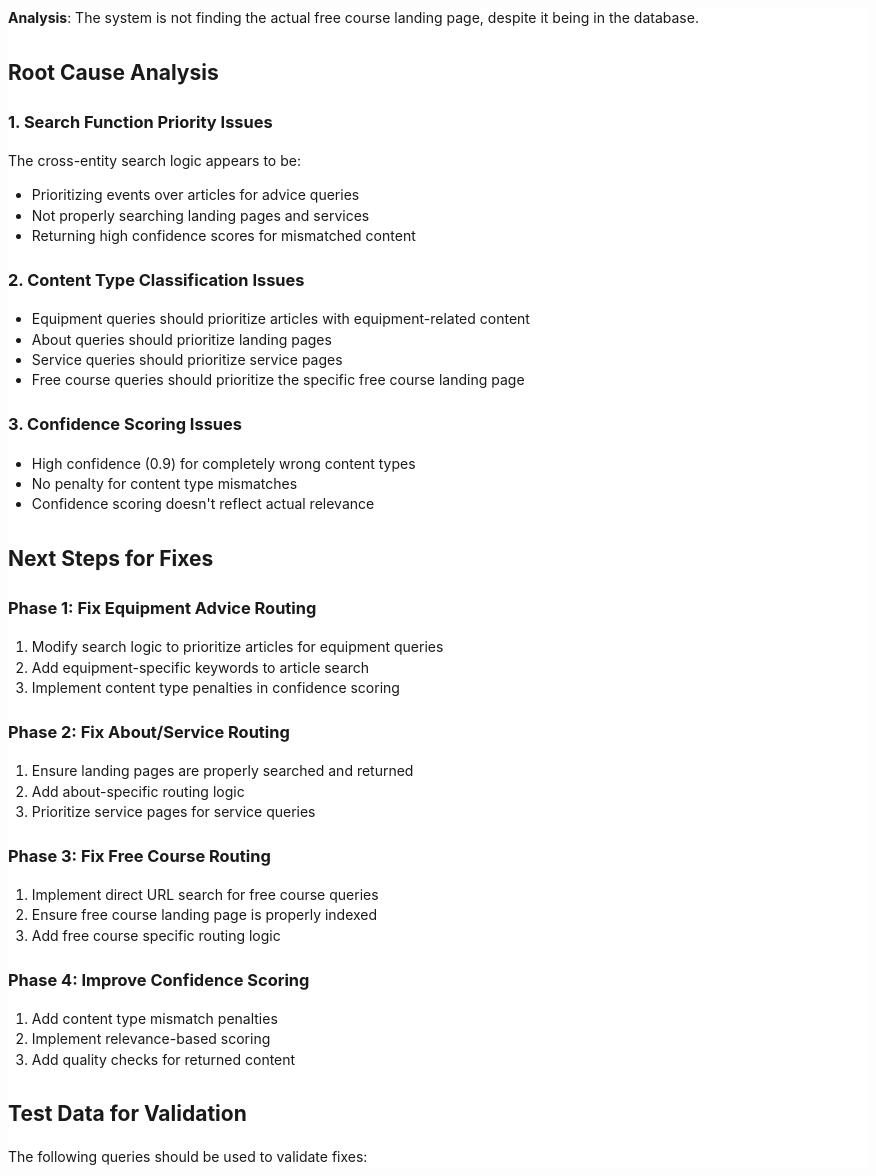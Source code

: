 **Analysis**: The system is not finding the actual free course landing page, despite it being in the database.

## **Root Cause Analysis**

### **1. Search Function Priority Issues**
The cross-entity search logic appears to be:
- Prioritizing events over articles for advice queries
- Not properly searching landing pages and services
- Returning high confidence scores for mismatched content

### **2. Content Type Classification Issues**
- Equipment queries should prioritize articles with equipment-related content
- About queries should prioritize landing pages
- Service queries should prioritize service pages
- Free course queries should prioritize the specific free course landing page

### **3. Confidence Scoring Issues**
- High confidence (0.9) for completely wrong content types
- No penalty for content type mismatches
- Confidence scoring doesn't reflect actual relevance

## **Next Steps for Fixes**

### **Phase 1: Fix Equipment Advice Routing**
1. Modify search logic to prioritize articles for equipment queries
2. Add equipment-specific keywords to article search
3. Implement content type penalties in confidence scoring

### **Phase 2: Fix About/Service Routing**
1. Ensure landing pages are properly searched and returned
2. Add about-specific routing logic
3. Prioritize service pages for service queries

### **Phase 3: Fix Free Course Routing**
1. Implement direct URL search for free course queries
2. Ensure free course landing page is properly indexed
3. Add free course specific routing logic

### **Phase 4: Improve Confidence Scoring**
1. Add content type mismatch penalties
2. Implement relevance-based scoring
3. Add quality checks for returned content

## **Test Data for Validation**

The following queries should be used to validate fixes:
